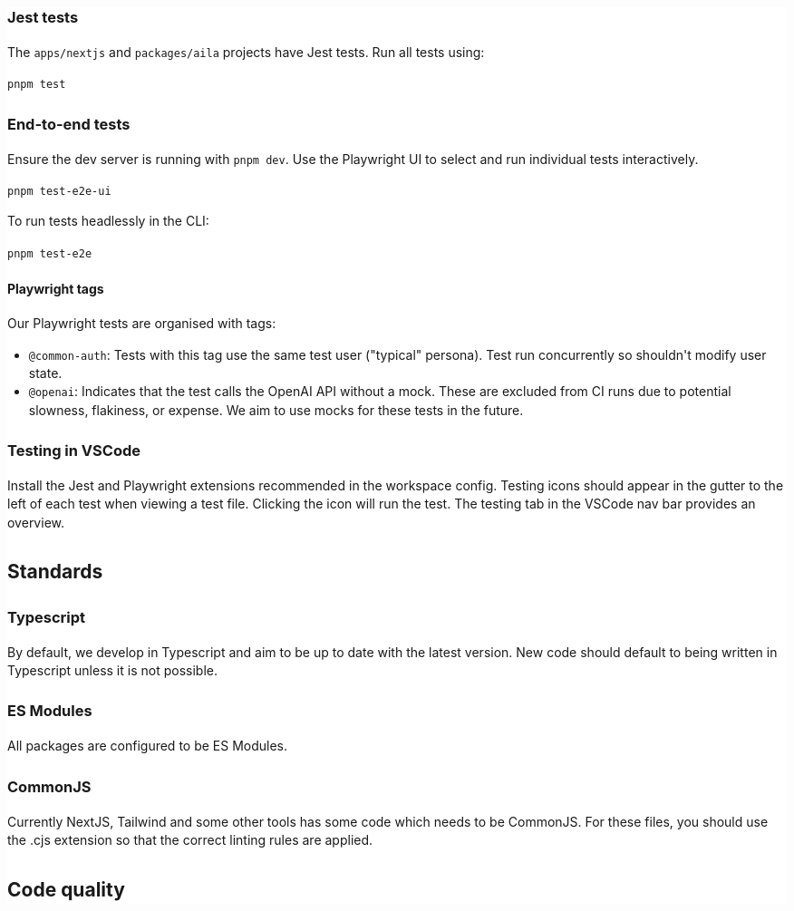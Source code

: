 ### Jest tests

The `apps/nextjs` and `packages/aila` projects have Jest tests. Run all tests using:

```shell
pnpm test
```

### End-to-end tests

Ensure the dev server is running with `pnpm dev`. Use the Playwright UI to select and run individual tests interactively.

```shell
pnpm test-e2e-ui
```

To run tests headlessly in the CLI:

```shell
pnpm test-e2e
```

#### Playwright tags

Our Playwright tests are organised with tags:

- `@common-auth`: Tests with this tag use the same test user ("typical" persona). Test run concurrently so shouldn't modify user state.
- `@openai`: Indicates that the test calls the OpenAI API without a mock. These are excluded from CI runs due to potential slowness, flakiness, or expense. We aim to use mocks for these tests in the future.

### Testing in VSCode

Install the Jest and Playwright extensions recommended in the workspace config. Testing icons should appear in the gutter to the left of each test when viewing a test file. Clicking the icon will run the test. The testing tab in the VSCode nav bar provides an overview.

## Standards

### Typescript

By default, we develop in Typescript and aim to be up to date with the latest version. New code should default to being written in Typescript unless it is not possible.

### ES Modules

All packages are configured to be ES Modules.

### CommonJS

Currently NextJS, Tailwind and some other tools has some code which needs to be CommonJS. For these files, you should use the .cjs extension so that the correct linting rules are applied.

## Code quality
